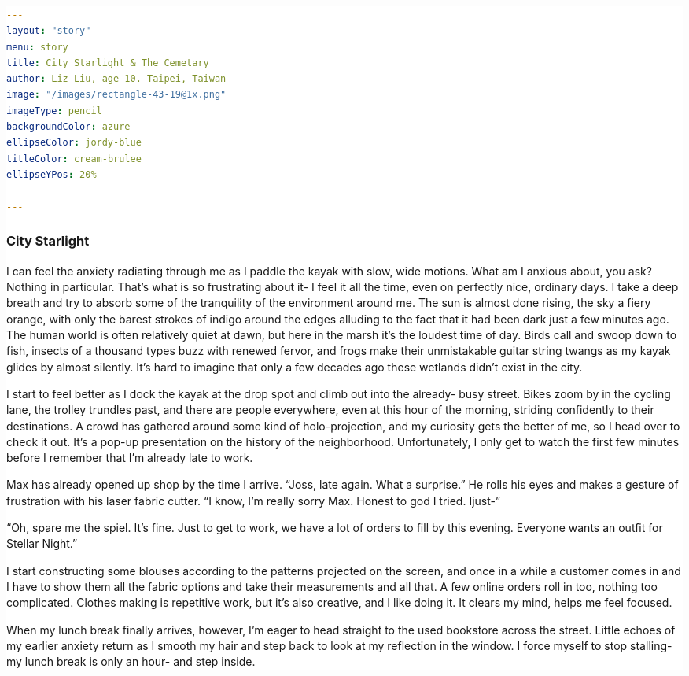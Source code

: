 ```yaml
---
layout: "story"
menu: story
title: City Starlight & The Cemetary
author: Liz Liu, age 10. Taipei, Taiwan
image: "/images/rectangle-43-19@1x.png"
imageType: pencil
backgroundColor: azure
ellipseColor: jordy-blue
titleColor: cream-brulee
ellipseYPos: 20%

---
```

### City Starlight 

I can feel the anxiety radiating through me as I paddle the kayak with slow, wide motions. What am I anxious about, you ask? Nothing in particular. That’s what is so 
frustrating about it- I feel it all the time, even on perfectly nice, ordinary days. I take a 
deep breath and try to absorb some of the tranquility of the environment around me. 
The sun is almost done rising, the sky a fiery orange, with only the barest strokes of 
indigo around the edges alluding to the fact that it had been dark just a few minutes ago. 
The human world is often relatively quiet at dawn, but here in the marsh it’s the loudest 
time of day. Birds call and swoop down to fish, insects of a thousand types buzz with 
renewed fervor, and frogs make their unmistakable guitar string twangs as my kayak 
glides by almost silently. It’s hard to imagine that only a few decades ago these wetlands 
didn’t exist in the city. 

I start to feel better as I dock the kayak at the drop spot and climb out into the already-
busy street. Bikes zoom by in the cycling lane, the trolley trundles past, and there are
people everywhere, even at this hour of the morning, striding confidently to their 
destinations. A crowd has gathered around some kind of holo-projection, and my 
curiosity gets the better of me, so I head over to check it out. It’s a pop-up presentation 
on the history of the neighborhood. Unfortunately, I only get to watch the first few 
minutes before I remember that I’m already late to work. 

Max has already opened up shop by the time I arrive. “Joss, late again. What a surprise.” 
He rolls his eyes and makes a gesture of frustration with his laser fabric cutter. “I know, 
I’m really sorry Max. Honest to god I tried. Ijust-” 

“Oh, spare me the spiel. It’s fine. Just to get to work, we have a lot of orders to fill by this 
evening. Everyone wants an outfit for Stellar Night.” 

I start constructing some blouses according to the patterns projected on the screen, and 
once in a while a customer comes in and I have to show them all the fabric options and 
take their measurements and all that. A few online orders roll in too, nothing too 
complicated. Clothes making is repetitive work, but it’s also creative, and I like doing it. 
It clears my mind, helps me feel focused. 

When my lunch break finally arrives, however, I’m eager to head straight to the used 
bookstore across the street. Little echoes of my earlier anxiety return as I smooth my 
hair and step back to look at my reflection in the window. I force myself to stop stalling- 
my lunch break is only an hour- and step inside. 
